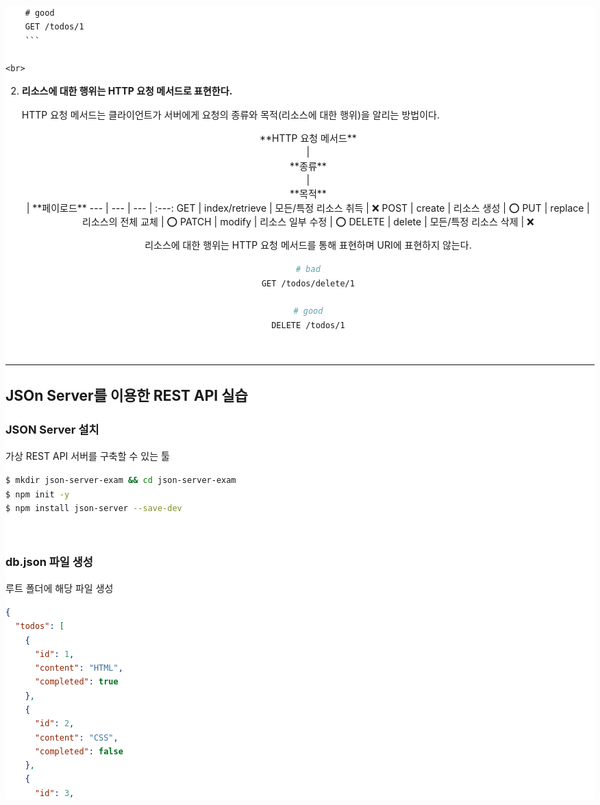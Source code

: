         # good
        GET /todos/1
        ```

    <br>

2.  **리소스에 대한 행위는 HTTP 요청 메서드로 표현한다.**

    HTTP 요청 메서드는 클라이언트가 서버에게 요청의 종류와 목적(리소스에 대한 행위)을 알리는 방법이다.
    <center>**HTTP 요청 메서드**<center> | <center>**종류**</center> | <center>**목적**<center> | **페이로드**
    --- | --- | --- | :---:
    GET | index/retrieve | 모든/특정 리소스 취득 | ❌
    POST | create | 리소스 생성 | ⭕
    PUT | replace | 리소스의 전체 교체 | ⭕
    PATCH | modify | 리소스 일부 수정 | ⭕
    DELETE | delete | 모든/특정 리소스 삭제 | ❌

    리소스에 대한 행위는 HTTP 요청 메서드를 통해 표현하며 URI에 표현하지 않는다.

    ```bash
    # bad
    GET /todos/delete/1

    # good
    DELETE /todos/1
    ```

<br>

---

## **JSOn Server를 이용한 REST API 실습**

### **JSON Server 설치**

가상 REST API 서버를 구축할 수 있는 툴

```bash
$ mkdir json-server-exam && cd json-server-exam
$ npm init -y
$ npm install json-server --save-dev
```

<br>

### **db.json 파일 생성**

루트 폴더에 해당 파일 생성

```json
{
  "todos": [
    {
      "id": 1,
      "content": "HTML",
      "completed": true
    },
    {
      "id": 2,
      "content": "CSS",
      "completed": false
    },
    {
      "id": 3,
```
